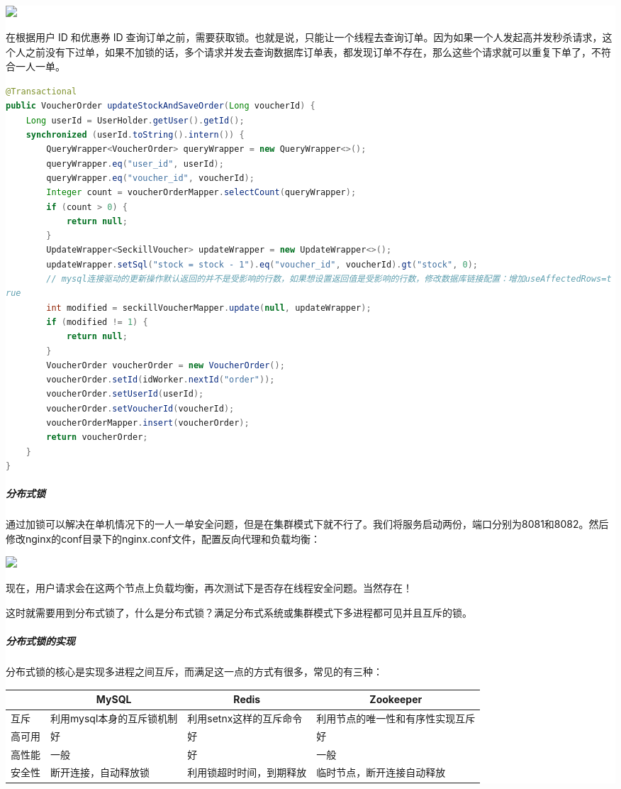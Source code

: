 ![](https://blog-images-erdochan.oss-cn-beijing.aliyuncs.com/CDN2/redis/一人一单.png)

在根据用户 ID 和优惠券 ID 查询订单之前，需要获取锁。也就是说，只能让一个线程去查询订单。因为如果一个人发起高并发秒杀请求，这个人之前没有下过单，如果不加锁的话，多个请求并发去查询数据库订单表，都发现订单不存在，那么这些个请求就可以重复下单了，不符合一人一单。

```java
@Transactional
public VoucherOrder updateStockAndSaveOrder(Long voucherId) {
    Long userId = UserHolder.getUser().getId();
    synchronized (userId.toString().intern()) {
        QueryWrapper<VoucherOrder> queryWrapper = new QueryWrapper<>();
        queryWrapper.eq("user_id", userId);
        queryWrapper.eq("voucher_id", voucherId);
        Integer count = voucherOrderMapper.selectCount(queryWrapper);
        if (count > 0) {
            return null;
        }
        UpdateWrapper<SeckillVoucher> updateWrapper = new UpdateWrapper<>();
        updateWrapper.setSql("stock = stock - 1").eq("voucher_id", voucherId).gt("stock", 0);
        // mysql连接驱动的更新操作默认返回的并不是受影响的行数，如果想设置返回值是受影响的行数，修改数据库链接配置：增加useAffectedRows=true
        int modified = seckillVoucherMapper.update(null, updateWrapper);
        if (modified != 1) {
            return null;
        }
        VoucherOrder voucherOrder = new VoucherOrder();
        voucherOrder.setId(idWorker.nextId("order"));
        voucherOrder.setUserId(userId);
        voucherOrder.setVoucherId(voucherId);
        voucherOrderMapper.insert(voucherOrder);
        return voucherOrder;
    }
}
```

##### 分布式锁

通过加锁可以解决在单机情况下的一人一单安全问题，但是在集群模式下就不行了。我们将服务启动两份，端口分别为8081和8082。然后修改nginx的conf目录下的nginx.conf文件，配置反向代理和负载均衡：

![](https://blog-images-erdochan.oss-cn-beijing.aliyuncs.com/CDN2/redis/集群式部署服务nginx负载均衡.png)

现在，用户请求会在这两个节点上负载均衡，再次测试下是否存在线程安全问题。当然存在！

这时就需要用到分布式锁了，什么是分布式锁？满足分布式系统或集群模式下多进程都可见并且互斥的锁。

##### 分布式锁的实现

分布式锁的核心是实现多进程之间互斥，而满足这一点的方式有很多，常见的有三种：

|        | MySQL                     | Redis                    | Zookeeper                        |
| ------ | ------------------------- | ------------------------ | -------------------------------- |
| 互斥   | 利用mysql本身的互斥锁机制 | 利用setnx这样的互斥命令  | 利用节点的唯一性和有序性实现互斥 |
| 高可用 | 好                        | 好                       | 好                               |
| 高性能 | 一般                      | 好                       | 一般                             |
| 安全性 | 断开连接，自动释放锁      | 利用锁超时时间，到期释放 | 临时节点，断开连接自动释放       |
